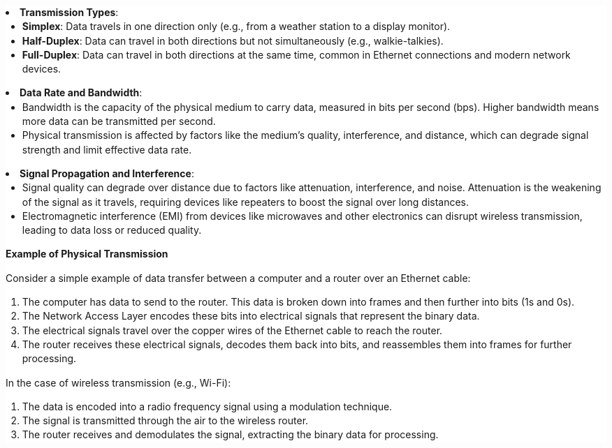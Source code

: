   <li><strong>Transmission Types</strong>:
    <ul>
      <li><strong>Simplex</strong>: Data travels in one direction only (e.g., from a weather station to a display monitor).</li>
      <li><strong>Half-Duplex</strong>: Data can travel in both directions but not simultaneously (e.g., walkie-talkies).</li>
      <li><strong>Full-Duplex</strong>: Data can travel in both directions at the same time, common in Ethernet connections and modern network devices.</li>
    </ul>
  </li>

  <li><strong>Data Rate and Bandwidth</strong>:
    <ul>
      <li>Bandwidth is the capacity of the physical medium to carry data, measured in bits per second (bps). Higher bandwidth means more data can be transmitted per second.</li>
      <li>Physical transmission is affected by factors like the medium’s quality, interference, and distance, which can degrade signal strength and limit effective data rate.</li>
    </ul>
  </li>

  <li><strong>Signal Propagation and Interference</strong>:
    <ul>
      <li>Signal quality can degrade over distance due to factors like attenuation, interference, and noise. Attenuation is the weakening of the signal as it travels, requiring devices like repeaters to boost the signal over long distances.</li>
      <li>Electromagnetic interference (EMI) from devices like microwaves and other electronics can disrupt wireless transmission, leading to data loss or reduced quality.</li>
    </ul>
  </li>
</ol>

<p><strong>Example of Physical Transmission</strong></p>

<p>Consider a simple example of data transfer between a computer and a router over an Ethernet cable:</p>

<ol>
  <li>The computer has data to send to the router. This data is broken down into frames and then further into bits (1s and 0s).</li>
  <li>The Network Access Layer encodes these bits into electrical signals that represent the binary data.</li>
  <li>The electrical signals travel over the copper wires of the Ethernet cable to reach the router.</li>
  <li>The router receives these electrical signals, decodes them back into bits, and reassembles them into frames for further processing.</li>
</ol>

<p>In the case of wireless transmission (e.g., Wi-Fi):</p>

<ol>
  <li>The data is encoded into a radio frequency signal using a modulation technique.</li>
  <li>The signal is transmitted through the air to the wireless router.</li>
  <li>The router receives and demodulates the signal, extracting the binary data for processing.</li>
</ol>
